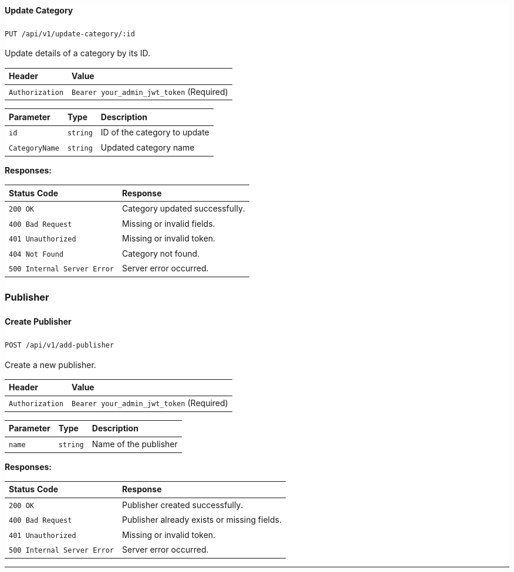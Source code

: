 
#### Update Category

```http
PUT /api/v1/update-category/:id
```

Update details of a category by its ID.

| Header                | Value                                       |
| :-------------------- | :------------------------------------------ |
| `Authorization`       | `Bearer your_admin_jwt_token` (Required)   |

| Parameter       | Type     | Description                    |
| :-------------- | :------- | :----------------------------- |
| `id`            | `string` | ID of the category to update  |
| `CategoryName`  | `string` | Updated category name          |

**Responses:**

| Status Code | Response                               |
| :---------- | :------------------------------------- |
| `200 OK`    | Category updated successfully.        |
| `400 Bad Request` | Missing or invalid fields.        |
| `401 Unauthorized` | Missing or invalid token.        |
| `404 Not Found` | Category not found.              |
| `500 Internal Server Error` | Server error occurred. |




### Publisher

#### Create Publisher

```http
POST /api/v1/add-publisher
```

Create a new publisher.

| Header                | Value                                         |
| :-------------------- | :-------------------------------------------- |
| `Authorization`       | `Bearer your_admin_jwt_token` (Required)     |

| Parameter | Type     | Description          |
| :-------- | :------- | :------------------- |
| `name`    | `string` | Name of the publisher|

**Responses:**

| Status Code | Response                               |
| :---------- | :------------------------------------- |
| `200 OK`    | Publisher created successfully.       |
| `400 Bad Request` | Publisher already exists or missing fields. |
| `401 Unauthorized` | Missing or invalid token.        |
| `500 Internal Server Error` | Server error occurred. |

---